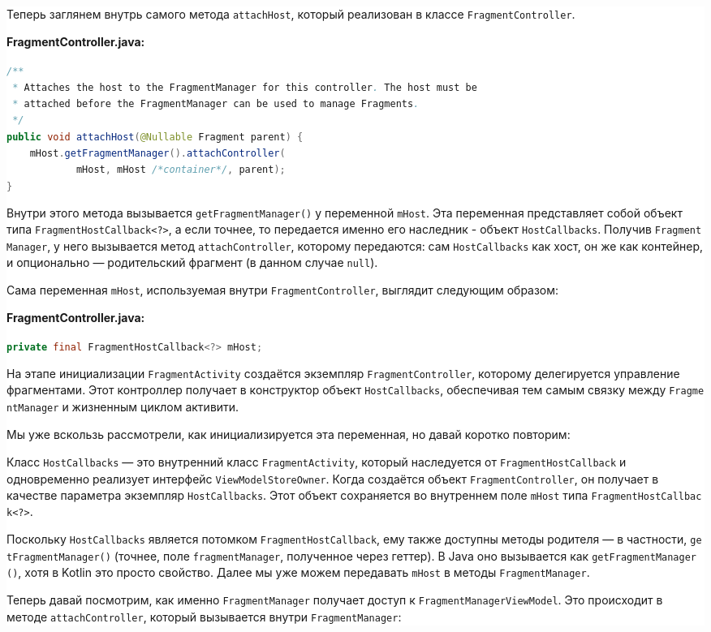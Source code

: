 Теперь заглянем внутрь самого метода `attachHost`, который реализован в классе `FragmentController`.

**FragmentController.java:**

```java
/**
 * Attaches the host to the FragmentManager for this controller. The host must be
 * attached before the FragmentManager can be used to manage Fragments.
 */
public void attachHost(@Nullable Fragment parent) {
    mHost.getFragmentManager().attachController(
            mHost, mHost /*container*/, parent);
}
```

Внутри этого метода вызывается `getFragmentManager()` у переменной `mHost`. Эта переменная представляет собой объект
типа `FragmentHostCallback<?>`, а если точнее, то передается именно его наследник - объект `HostCallbacks`. Получив
`FragmentManager`, у него вызывается метод `attachController`, которому передаются: сам `HostCallbacks` как хост, он же
как контейнер, и опционально — родительский фрагмент (в данном случае `null`).

Сама переменная `mHost`, используемая внутри `FragmentController`, выглядит следующим образом:

**FragmentController.java:**

```java
private final FragmentHostCallback<?> mHost;
```

На этапе инициализации `FragmentActivity` создаётся экземпляр `FragmentController`, которому делегируется управление
фрагментами. Этот контроллер получает в конструктор объект `HostCallbacks`, обеспечивая тем самым связку между
`FragmentManager` и жизненным циклом активити.

Мы уже вскользь рассмотрели, как инициализируется эта переменная, но давай коротко повторим:

Класс `HostCallbacks` — это внутренний класс `FragmentActivity`, который наследуется от `FragmentHostCallback` и
одновременно реализует интерфейс `ViewModelStoreOwner`. Когда создаётся объект `FragmentController`, он получает в
качестве параметра экземпляр `HostCallbacks`. Этот объект сохраняется во внутреннем поле `mHost` типа
`FragmentHostCallback<?>`.

Поскольку `HostCallbacks` является потомком `FragmentHostCallback`, ему также доступны методы родителя — в частности,
`getFragmentManager()` (точнее, поле `fragmentManager`, полученное через геттер). В Java оно вызывается как
`getFragmentManager()`, хотя в Kotlin это просто свойство. Далее мы уже можем передавать `mHost` в методы
`FragmentManager`.

Теперь давай посмотрим, как именно `FragmentManager` получает доступ к `FragmentManagerViewModel`. Это происходит в
методе `attachController`, который вызывается внутри `FragmentManager`:
